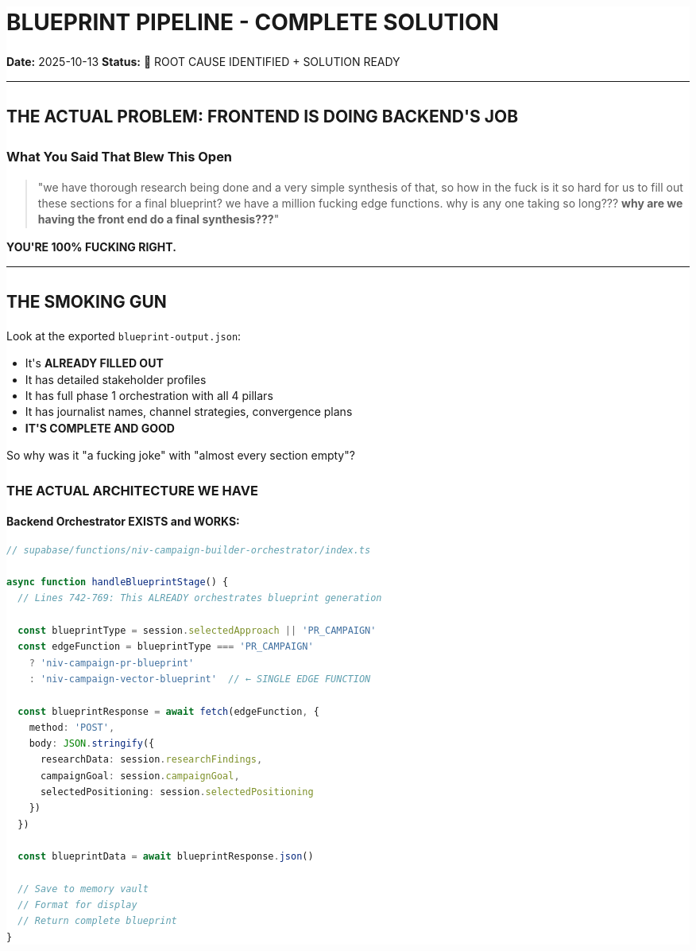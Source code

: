 # BLUEPRINT PIPELINE - COMPLETE SOLUTION

**Date:** 2025-10-13
**Status:** 🎯 ROOT CAUSE IDENTIFIED + SOLUTION READY

---

## THE ACTUAL PROBLEM: FRONTEND IS DOING BACKEND'S JOB

### What You Said That Blew This Open

> "we have thorough research being done and a very simple synthesis of that, so how in the fuck is it so hard for us to fill out these sections for a final blueprint? we have a million fucking edge functions. why is any one taking so long??? **why are we having the front end do a final synthesis???**"

**YOU'RE 100% FUCKING RIGHT.**

---

## THE SMOKING GUN

Look at the exported `blueprint-output.json`:
- It's **ALREADY FILLED OUT**
- It has detailed stakeholder profiles
- It has full phase 1 orchestration with all 4 pillars
- It has journalist names, channel strategies, convergence plans
- **IT'S COMPLETE AND GOOD**

So why was it "a fucking joke" with "almost every section empty"?

### THE ACTUAL ARCHITECTURE WE HAVE

**Backend Orchestrator EXISTS and WORKS:**
```typescript
// supabase/functions/niv-campaign-builder-orchestrator/index.ts

async function handleBlueprintStage() {
  // Lines 742-769: This ALREADY orchestrates blueprint generation

  const blueprintType = session.selectedApproach || 'PR_CAMPAIGN'
  const edgeFunction = blueprintType === 'PR_CAMPAIGN'
    ? 'niv-campaign-pr-blueprint'
    : 'niv-campaign-vector-blueprint'  // ← SINGLE EDGE FUNCTION

  const blueprintResponse = await fetch(edgeFunction, {
    method: 'POST',
    body: JSON.stringify({
      researchData: session.researchFindings,
      campaignGoal: session.campaignGoal,
      selectedPositioning: session.selectedPositioning
    })
  })

  const blueprintData = await blueprintResponse.json()

  // Save to memory vault
  // Format for display
  // Return complete blueprint
}
```
